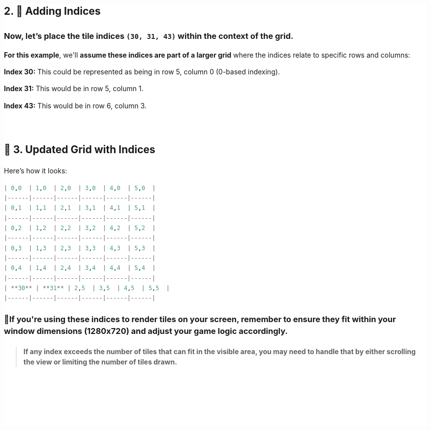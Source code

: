 ```python
```

## 2. 🌈 Adding Indices

### Now, let’s place the tile indices `(30, 31, 43)` within the context of the grid.

**For this example**, we'll **assume these indices are part of a larger grid** where the indices relate to specific rows and columns:

**Index 30:** This could be represented as being in row 5, column 0 (0-based indexing).

**Index 31:** This would be in row 5, column 1.

**Index 43:** This would be in row 6, column 3.


<br>

## 🌈 3. Updated Grid with Indices
Here’s how it looks:

```python
| 0,0  | 1,0  | 2,0  | 3,0  | 4,0  | 5,0  |
|------|------|------|------|------|------|
| 0,1  | 1,1  | 2,1  | 3,1  | 4,1  | 5,1  |
|------|------|------|------|------|------|
| 0,2  | 1,2  | 2,2  | 3,2  | 4,2  | 5,2  |
|------|------|------|------|------|------|
| 0,3  | 1,3  | 2,3  | 3,3  | 4,3  | 5,3  |
|------|------|------|------|------|------|
| 0,4  | 1,4  | 2,4  | 3,4  | 4,4  | 5,4  |
|------|------|------|------|------|------|
| **30** | **31** | 2,5  | 3,5  | 4,5  | 5,5  |
|------|------|------|------|------|------|

```



### 🔴If you're using these indices to render tiles on your screen, remember to ensure they fit within your window dimensions (1280x720) and adjust your game logic accordingly.

> #### If any index exceeds the number of tiles that can fit in the visible area, you may need to handle that by either scrolling the view or limiting the number of tiles drawn.

<br>
<br>




<br>
<br>
<br>
